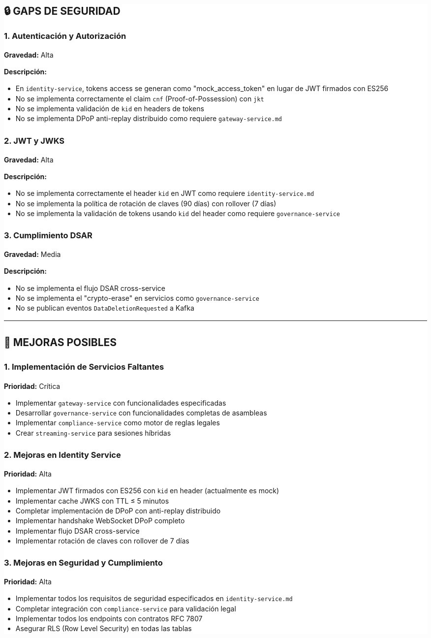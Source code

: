 
## **🔒 GAPS DE SEGURIDAD**

### **1. Autenticación y Autorización**
**Gravedad:** Alta

**Descripción:**
- En `identity-service`, tokens access se generan como "mock_access_token" en lugar de JWT firmados con ES256
- No se implementa correctamente el claim `cnf` (Proof-of-Possession) con `jkt`
- No se implementa validación de `kid` en headers de tokens
- No se implementa DPoP anti-replay distribuido como requiere `gateway-service.md`

### **2. JWT y JWKS**
**Gravedad:** Alta

**Descripción:**
- No se implementa correctamente el header `kid` en JWT como requiere `identity-service.md`
- No se implementa la política de rotación de claves (90 días) con rollover (7 días)
- No se implementa la validación de tokens usando `kid` del header como requiere `governance-service`

### **3. Cumplimiento DSAR**
**Gravedad:** Media

**Descripción:**
- No se implementa el flujo DSAR cross-service
- No se implementa el "crypto-erase" en servicios como `governance-service`
- No se publican eventos `DataDeletionRequested` a Kafka

---

## **🔧 MEJORAS POSIBLES**

### **1. Implementación de Servicios Faltantes**
**Prioridad:** Crítica
- Implementar `gateway-service` con funcionalidades especificadas
- Desarrollar `governance-service` con funcionalidades completas de asambleas
- Implementar `compliance-service` como motor de reglas legales
- Crear `streaming-service` para sesiones híbridas

### **2. Mejoras en Identity Service**
**Prioridad:** Alta
- Implementar JWT firmados con ES256 con `kid` en header (actualmente es mock)
- Implementar cache JWKS con TTL ≤ 5 minutos
- Completar implementación de DPoP con anti-replay distribuido
- Implementar handshake WebSocket DPoP completo
- Implementar flujo DSAR cross-service
- Implementar rotación de claves con rollover de 7 días

### **3. Mejoras en Seguridad y Cumplimiento**
**Prioridad:** Alta
- Implementar todos los requisitos de seguridad especificados en `identity-service.md`
- Completar integración con `compliance-service` para validación legal
- Implementar todos los endpoints con contratos RFC 7807
- Asegurar RLS (Row Level Security) en todas las tablas
